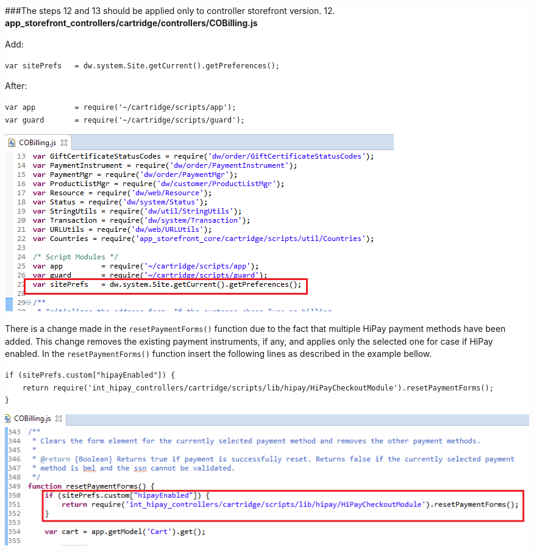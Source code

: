 
###The steps 12 and 13 should be applied only to controller storefront version.
12. **app_storefront_controllers/cartridge/controllers/COBilling.js**

Add:
```html
var sitePrefs   = dw.system.Site.getCurrent().getPreferences();
```
After:
```html
var app         = require('~/cartridge/scripts/app');
var guard       = require('~/cartridge/scripts/guard');
```
![](images/image32.png)

There is a change made in the `resetPaymentForms()` function due to the fact that multiple HiPay payment methods have been added. This change removes the existing payment instruments, if any, and applies only the selected one for case if HiPay enabled.
In the `resetPaymentForms()` function  insert the following lines as described in the example bellow.

```html
if (sitePrefs.custom["hipayEnabled"]) {
    return require('int_hipay_controllers/cartridge/scripts/lib/hipay/HiPayCheckoutModule').resetPaymentForms();
}
```
![](images/image33.png)
